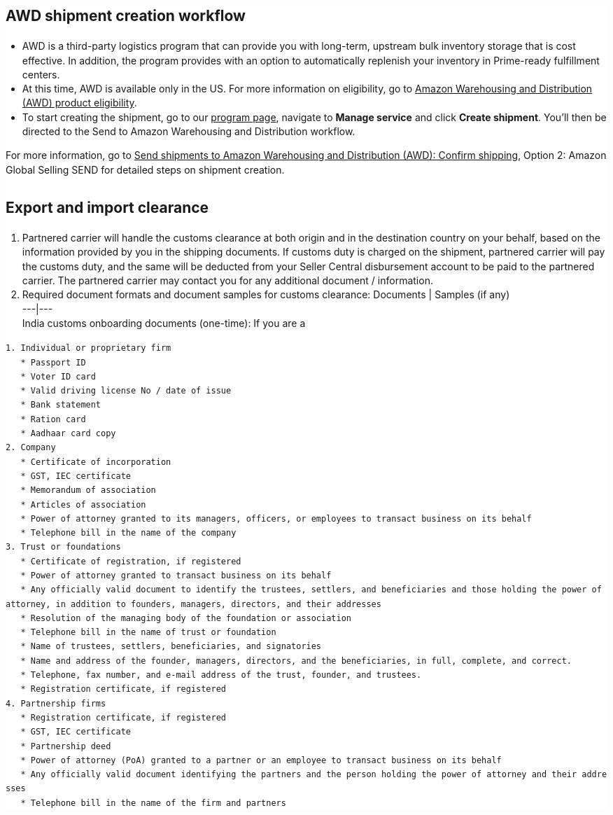 ## AWD shipment creation workflow

  * AWD is a third-party logistics program that can provide you with long-term, upstream bulk inventory storage that is cost effective. In addition, the program provides with an option to automatically replenish your inventory in Prime-ready fulfillment centers.
  * At this time, AWD is available only in the US. For more information on eligibility, go to [Amazon Warehousing and Distribution (AWD) product eligibility](/gp/help/GGTMT4PTMUMHDS6B).
  * To start creating the shipment, go to our [program page](/asdn/about#learn-service), navigate to **Manage service** and click **Create shipment**. You’ll then be directed to the Send to Amazon Warehousing and Distribution workflow.

For more information, go to [Send shipments to Amazon Warehousing and
Distribution (AWD): Confirm shipping](/gp/help/GQ6ZR5KNWKRBPT4M), Option 2:
Amazon Global Selling SEND for detailed steps on shipment creation.

## Export and import clearance

  

  1. Partnered carrier will handle the customs clearance at both origin and in the destination country on your behalf, based on the information provided by you in the shipping documents. If customs duty is charged on the shipment, partnered carrier will pay the customs duty, and the same will be deducted from your Seller Central disbursement account to be paid to the partnered carrier. The partnered carrier may contact you for any additional document / information.
  2. Required document formats and document samples for customs clearance:  Documents | Samples (if any)  
---|---  
India customs onboarding documents (one-time): If you are a  

    1. Individual or proprietary firm
       * Passport ID
       * Voter ID card
       * Valid driving license No / date of issue
       * Bank statement
       * Ration card 
       * Aadhaar card copy
    2. Company
       * Certificate of incorporation
       * GST, IEC certificate
       * Memorandum of association
       * Articles of association
       * Power of attorney granted to its managers, officers, or employees to transact business on its behalf
       * Telephone bill in the name of the company
    3. Trust or foundations
       * Certificate of registration, if registered
       * Power of attorney granted to transact business on its behalf
       * Any officially valid document to identify the trustees, settlers, and beneficiaries and those holding the power of attorney, in addition to founders, managers, directors, and their addresses
       * Resolution of the managing body of the foundation or association
       * Telephone bill in the name of trust or foundation
       * Name of trustees, settlers, beneficiaries, and signatories
       * Name and address of the founder, managers, directors, and the beneficiaries, in full, complete, and correct.
       * Telephone, fax number, and e-mail address of the trust, founder, and trustees.
       * Registration certificate, if registered
    4. Partnership firms
       * Registration certificate, if registered
       * GST, IEC certificate
       * Partnership deed
       * Power of attorney (PoA) granted to a partner or an employee to transact business on its behalf
       * Any officially valid document identifying the partners and the person holding the power of attorney and their addresses
       * Telephone bill in the name of the firm and partners